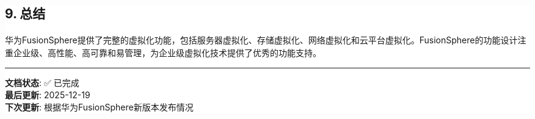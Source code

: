 ## 9. 总结

华为FusionSphere提供了完整的虚拟化功能，包括服务器虚拟化、存储虚拟化、网络虚拟化和云平台虚拟化。FusionSphere的功能设计注重企业级、高性能、高可靠和易管理，为企业级虚拟化技术提供了优秀的功能支持。

---

**文档状态**: ✅ 已完成  
**最后更新**: 2025-12-19  
**下次更新**: 根据华为FusionSphere新版本发布情况
